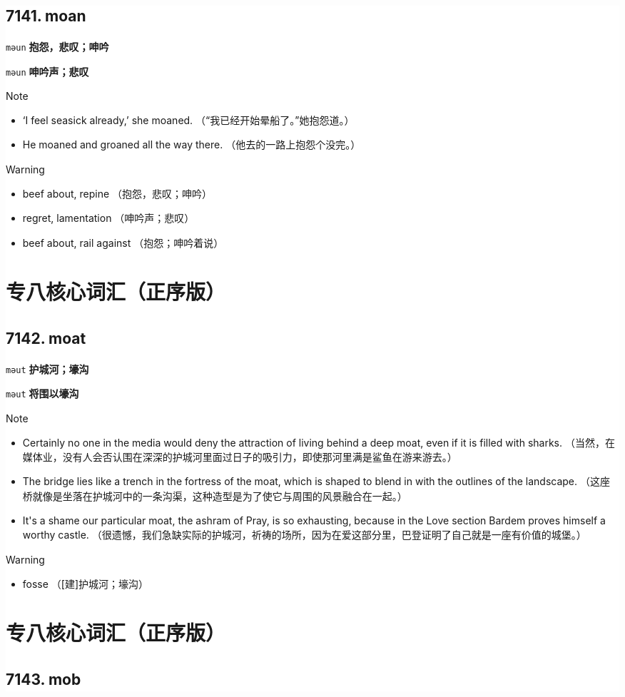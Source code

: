 ## 7141. moan

`məun`  **抱怨，悲叹；呻吟**

`məun`  **呻吟声；悲叹**

> [!NOTE]
>
> - ‘I feel seasick already,’ she moaned. （“我已经开始晕船了。”她抱怨道。）
>
> - He moaned and groaned all the way there. （他去的一路上抱怨个没完。）
>

> [!WARNING]
>
> - beef about, repine （抱怨，悲叹；呻吟）
>
> - regret, lamentation （呻吟声；悲叹）
>
> - beef about, rail against （抱怨；呻吟着说）
>

# 专八核心词汇（正序版）

## 7142. moat

`məut`  **护城河；壕沟**

`məut`  **将围以壕沟**

> [!NOTE]
>
> - Certainly no one in the media would deny the attraction of living behind a deep moat, even if it is filled with sharks. （当然，在媒体业，没有人会否认围在深深的护城河里面过日子的吸引力，即使那河里满是鲨鱼在游来游去。）
>
> - The bridge lies like a trench in the fortress of the moat, which is shaped to blend in with the outlines of the landscape. （这座桥就像是坐落在护城河中的一条沟渠，这种造型是为了使它与周围的风景融合在一起。）
>
> - It's a shame our particular moat, the ashram of Pray, is so exhausting, because in the Love section Bardem proves himself a worthy castle. （很遗憾，我们急缺实际的护城河，祈祷的场所，因为在爱这部分里，巴登证明了自己就是一座有价值的城堡。）
>

> [!WARNING]
>
> - fosse （[建]护城河；壕沟）
>

# 专八核心词汇（正序版）

## 7143. mob
